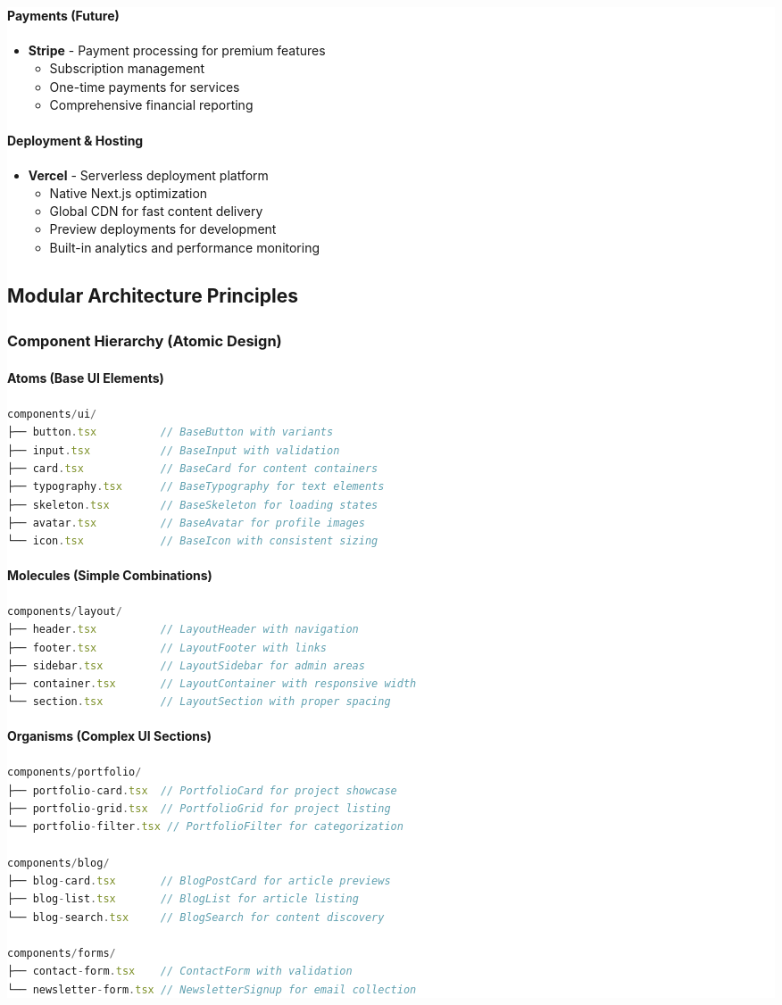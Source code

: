 #### Payments (Future)
- **Stripe** - Payment processing for premium features
  - Subscription management
  - One-time payments for services
  - Comprehensive financial reporting

#### Deployment & Hosting
- **Vercel** - Serverless deployment platform
  - Native Next.js optimization
  - Global CDN for fast content delivery
  - Preview deployments for development
  - Built-in analytics and performance monitoring

## Modular Architecture Principles

### Component Hierarchy (Atomic Design)

#### Atoms (Base UI Elements)
```typescript
components/ui/
├── button.tsx          // BaseButton with variants
├── input.tsx           // BaseInput with validation
├── card.tsx            // BaseCard for content containers
├── typography.tsx      // BaseTypography for text elements
├── skeleton.tsx        // BaseSkeleton for loading states
├── avatar.tsx          // BaseAvatar for profile images
└── icon.tsx            // BaseIcon with consistent sizing
```

#### Molecules (Simple Combinations)
```typescript
components/layout/
├── header.tsx          // LayoutHeader with navigation
├── footer.tsx          // LayoutFooter with links
├── sidebar.tsx         // LayoutSidebar for admin areas
├── container.tsx       // LayoutContainer with responsive width
└── section.tsx         // LayoutSection with proper spacing
```

#### Organisms (Complex UI Sections)
```typescript
components/portfolio/
├── portfolio-card.tsx  // PortfolioCard for project showcase
├── portfolio-grid.tsx  // PortfolioGrid for project listing
└── portfolio-filter.tsx // PortfolioFilter for categorization

components/blog/
├── blog-card.tsx       // BlogPostCard for article previews
├── blog-list.tsx       // BlogList for article listing
└── blog-search.tsx     // BlogSearch for content discovery

components/forms/
├── contact-form.tsx    // ContactForm with validation
└── newsletter-form.tsx // NewsletterSignup for email collection
```
